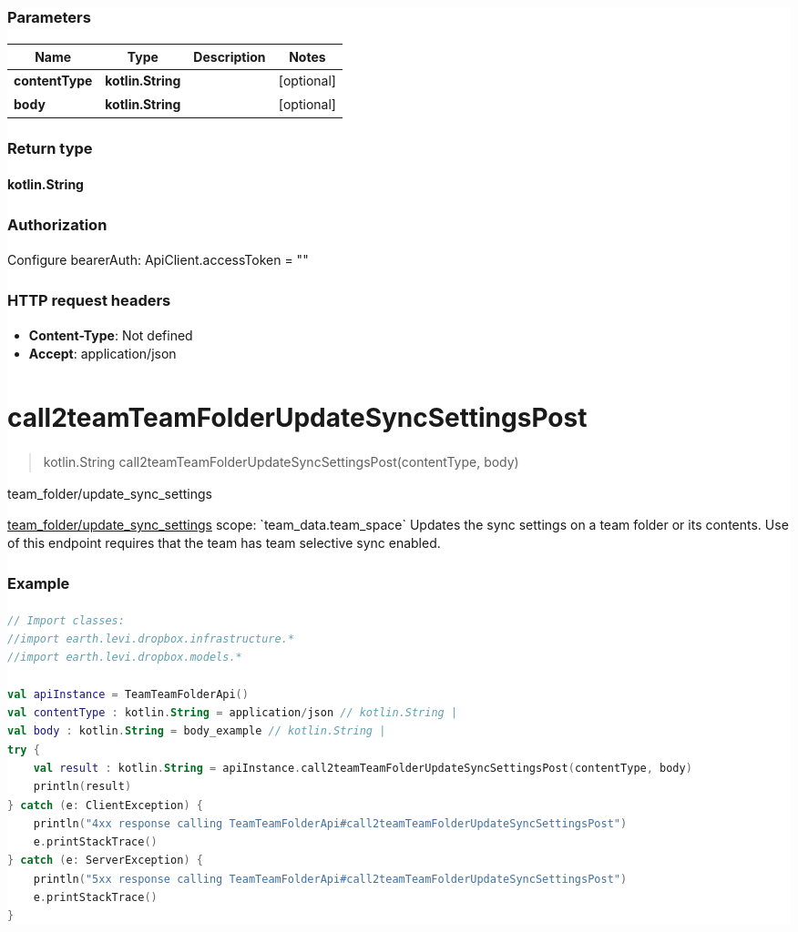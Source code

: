 ### Parameters

Name | Type | Description  | Notes
------------- | ------------- | ------------- | -------------
 **contentType** | **kotlin.String**|  | [optional]
 **body** | **kotlin.String**|  | [optional]

### Return type

**kotlin.String**

### Authorization


Configure bearerAuth:
    ApiClient.accessToken = ""

### HTTP request headers

 - **Content-Type**: Not defined
 - **Accept**: application/json

<a name="call2teamTeamFolderUpdateSyncSettingsPost"></a>
# **call2teamTeamFolderUpdateSyncSettingsPost**
> kotlin.String call2teamTeamFolderUpdateSyncSettingsPost(contentType, body)

team_folder/update_sync_settings

[team_folder/update_sync_settings](https://www.dropbox.com/developers/documentation/http/teams#team-team_folder-update_sync_settings)  scope: &#x60;team_data.team_space&#x60;  Updates the sync settings on a team folder or its contents.  Use of this endpoint requires that the team has team selective sync enabled.

### Example
```kotlin
// Import classes:
//import earth.levi.dropbox.infrastructure.*
//import earth.levi.dropbox.models.*

val apiInstance = TeamTeamFolderApi()
val contentType : kotlin.String = application/json // kotlin.String | 
val body : kotlin.String = body_example // kotlin.String | 
try {
    val result : kotlin.String = apiInstance.call2teamTeamFolderUpdateSyncSettingsPost(contentType, body)
    println(result)
} catch (e: ClientException) {
    println("4xx response calling TeamTeamFolderApi#call2teamTeamFolderUpdateSyncSettingsPost")
    e.printStackTrace()
} catch (e: ServerException) {
    println("5xx response calling TeamTeamFolderApi#call2teamTeamFolderUpdateSyncSettingsPost")
    e.printStackTrace()
}
```
